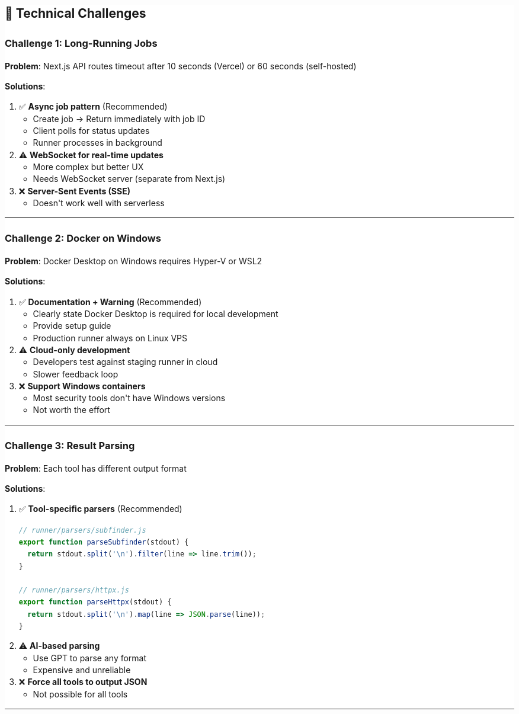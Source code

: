 
## 🚧 Technical Challenges

### Challenge 1: Long-Running Jobs
**Problem**: Next.js API routes timeout after 10 seconds (Vercel) or 60 seconds (self-hosted)

**Solutions**:
1. ✅ **Async job pattern** (Recommended)
   - Create job → Return immediately with job ID
   - Client polls for status updates
   - Runner processes in background
2. ⚠️ **WebSocket for real-time updates**
   - More complex but better UX
   - Needs WebSocket server (separate from Next.js)
3. ❌ **Server-Sent Events (SSE)**
   - Doesn't work well with serverless

---

### Challenge 2: Docker on Windows
**Problem**: Docker Desktop on Windows requires Hyper-V or WSL2

**Solutions**:
1. ✅ **Documentation + Warning** (Recommended)
   - Clearly state Docker Desktop is required for local development
   - Provide setup guide
   - Production runner always on Linux VPS
2. ⚠️ **Cloud-only development**
   - Developers test against staging runner in cloud
   - Slower feedback loop
3. ❌ **Support Windows containers**
   - Most security tools don't have Windows versions
   - Not worth the effort

---

### Challenge 3: Result Parsing
**Problem**: Each tool has different output format

**Solutions**:
1. ✅ **Tool-specific parsers** (Recommended)
   ```javascript
   // runner/parsers/subfinder.js
   export function parseSubfinder(stdout) {
     return stdout.split('\n').filter(line => line.trim());
   }
   
   // runner/parsers/httpx.js
   export function parseHttpx(stdout) {
     return stdout.split('\n').map(line => JSON.parse(line));
   }
   ```
2. ⚠️ **AI-based parsing**
   - Use GPT to parse any format
   - Expensive and unreliable
3. ❌ **Force all tools to output JSON**
   - Not possible for all tools

---